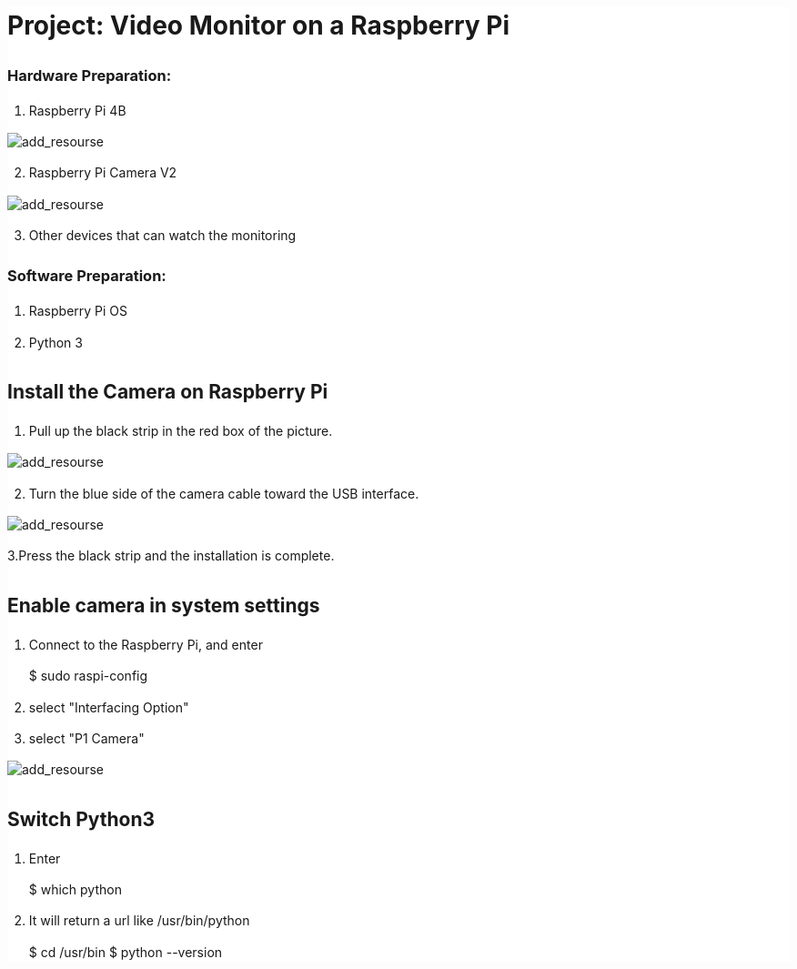# Project: Video Monitor on a Raspberry Pi

### Hardware Preparation:

1. Raspberry Pi 4B

<img src="https://github.com/YUEQIN18/IoT/blob/master/Project/picture/raspberry.png" width="600" alt="add_resourse"/><br/>

2. Raspberry Pi Camera V2

<img src="https://github.com/YUEQIN18/IoT/blob/master/Project/picture/camera.jpg" width="600" alt="add_resourse"/><br/>

3. Other devices that can watch the monitoring

### Software Preparation:

1. Raspberry Pi OS

2. Python 3

## Install the Camera on Raspberry Pi

1. Pull up the black strip in the red box of the picture.

<img src="https://github.com/YUEQIN18/IoT/blob/master/Project/picture/set1.png" width="600" alt="add_resourse"/><br/>

2. Turn the blue side of the camera cable toward the USB interface.

<img src="https://github.com/YUEQIN18/IoT/blob/master/Project/picture/set2.jpg" width="600" alt="add_resourse"/><br/>

3.Press the black strip and the installation is complete.

## Enable camera in system settings

1. Connect to the Raspberry Pi, and enter

    $ sudo raspi-config

2. select "Interfacing Option"

3. select "P1 Camera"

<img src="https://github.com/YUEQIN18/IoT/blob/master/Project/picture/enablecam.jpg" width="600" alt="add_resourse"/><br/>

## Switch Python3

1. Enter

    $ which python

2. It will return a url like /usr/bin/python

    $ cd /usr/bin
    $ python --version
